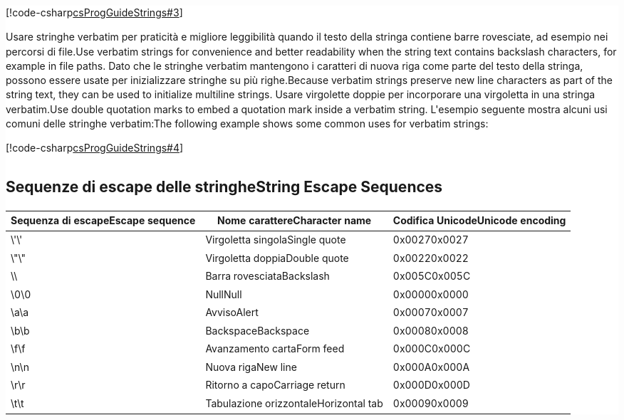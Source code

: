  [!code-csharp[csProgGuideStrings#3](~/samples/snippets/csharp/VS_Snippets_VBCSharp/csProgGuideStrings/CS/Strings.cs#3)]  
  
 <span data-ttu-id="75823-134">Usare stringhe verbatim per praticità e migliore leggibilità quando il testo della stringa contiene barre rovesciate, ad esempio nei percorsi di file.</span><span class="sxs-lookup"><span data-stu-id="75823-134">Use verbatim strings for convenience and better readability when the string text contains backslash characters, for example in file paths.</span></span> <span data-ttu-id="75823-135">Dato che le stringhe verbatim mantengono i caratteri di nuova riga come parte del testo della stringa, possono essere usate per inizializzare stringhe su più righe.</span><span class="sxs-lookup"><span data-stu-id="75823-135">Because verbatim strings preserve new line characters as part of the string text, they can be used to initialize multiline strings.</span></span> <span data-ttu-id="75823-136">Usare virgolette doppie per incorporare una virgoletta in una stringa verbatim.</span><span class="sxs-lookup"><span data-stu-id="75823-136">Use double quotation marks to embed a quotation mark inside a verbatim string.</span></span> <span data-ttu-id="75823-137">L'esempio seguente mostra alcuni usi comuni delle stringhe verbatim:</span><span class="sxs-lookup"><span data-stu-id="75823-137">The following example shows some common uses for verbatim strings:</span></span>  
  
 [!code-csharp[csProgGuideStrings#4](~/samples/snippets/csharp/VS_Snippets_VBCSharp/csProgGuideStrings/CS/Strings.cs#4)]  
  
## <a name="string-escape-sequences"></a><span data-ttu-id="75823-138">Sequenze di escape delle stringhe</span><span class="sxs-lookup"><span data-stu-id="75823-138">String Escape Sequences</span></span>  
  
|<span data-ttu-id="75823-139">Sequenza di escape</span><span class="sxs-lookup"><span data-stu-id="75823-139">Escape sequence</span></span>|<span data-ttu-id="75823-140">Nome carattere</span><span class="sxs-lookup"><span data-stu-id="75823-140">Character name</span></span>|<span data-ttu-id="75823-141">Codifica Unicode</span><span class="sxs-lookup"><span data-stu-id="75823-141">Unicode encoding</span></span>|  
|---------------------|--------------------|----------------------|  
|<span data-ttu-id="75823-142">\\'</span><span class="sxs-lookup"><span data-stu-id="75823-142">\\'</span></span>|<span data-ttu-id="75823-143">Virgoletta singola</span><span class="sxs-lookup"><span data-stu-id="75823-143">Single quote</span></span>|<span data-ttu-id="75823-144">0x0027</span><span class="sxs-lookup"><span data-stu-id="75823-144">0x0027</span></span>|  
|<span data-ttu-id="75823-145">\\"</span><span class="sxs-lookup"><span data-stu-id="75823-145">\\"</span></span>|<span data-ttu-id="75823-146">Virgoletta doppia</span><span class="sxs-lookup"><span data-stu-id="75823-146">Double quote</span></span>|<span data-ttu-id="75823-147">0x0022</span><span class="sxs-lookup"><span data-stu-id="75823-147">0x0022</span></span>|  
|\\\\ |<span data-ttu-id="75823-148">Barra rovesciata</span><span class="sxs-lookup"><span data-stu-id="75823-148">Backslash</span></span>|<span data-ttu-id="75823-149">0x005C</span><span class="sxs-lookup"><span data-stu-id="75823-149">0x005C</span></span>|  
|<span data-ttu-id="75823-150">\0</span><span class="sxs-lookup"><span data-stu-id="75823-150">\0</span></span>|<span data-ttu-id="75823-151">Null</span><span class="sxs-lookup"><span data-stu-id="75823-151">Null</span></span>|<span data-ttu-id="75823-152">0x0000</span><span class="sxs-lookup"><span data-stu-id="75823-152">0x0000</span></span>|  
|<span data-ttu-id="75823-153">\a</span><span class="sxs-lookup"><span data-stu-id="75823-153">\a</span></span>|<span data-ttu-id="75823-154">Avviso</span><span class="sxs-lookup"><span data-stu-id="75823-154">Alert</span></span>|<span data-ttu-id="75823-155">0x0007</span><span class="sxs-lookup"><span data-stu-id="75823-155">0x0007</span></span>|  
|<span data-ttu-id="75823-156">\b</span><span class="sxs-lookup"><span data-stu-id="75823-156">\b</span></span>|<span data-ttu-id="75823-157">Backspace</span><span class="sxs-lookup"><span data-stu-id="75823-157">Backspace</span></span>|<span data-ttu-id="75823-158">0x0008</span><span class="sxs-lookup"><span data-stu-id="75823-158">0x0008</span></span>|  
|<span data-ttu-id="75823-159">\f</span><span class="sxs-lookup"><span data-stu-id="75823-159">\f</span></span>|<span data-ttu-id="75823-160">Avanzamento carta</span><span class="sxs-lookup"><span data-stu-id="75823-160">Form feed</span></span>|<span data-ttu-id="75823-161">0x000C</span><span class="sxs-lookup"><span data-stu-id="75823-161">0x000C</span></span>|  
|<span data-ttu-id="75823-162">\n</span><span class="sxs-lookup"><span data-stu-id="75823-162">\n</span></span>|<span data-ttu-id="75823-163">Nuova riga</span><span class="sxs-lookup"><span data-stu-id="75823-163">New line</span></span>|<span data-ttu-id="75823-164">0x000A</span><span class="sxs-lookup"><span data-stu-id="75823-164">0x000A</span></span>|  
|<span data-ttu-id="75823-165">\r</span><span class="sxs-lookup"><span data-stu-id="75823-165">\r</span></span>|<span data-ttu-id="75823-166">Ritorno a capo</span><span class="sxs-lookup"><span data-stu-id="75823-166">Carriage return</span></span>|<span data-ttu-id="75823-167">0x000D</span><span class="sxs-lookup"><span data-stu-id="75823-167">0x000D</span></span>|  
|<span data-ttu-id="75823-168">\t</span><span class="sxs-lookup"><span data-stu-id="75823-168">\t</span></span>|<span data-ttu-id="75823-169">Tabulazione orizzontale</span><span class="sxs-lookup"><span data-stu-id="75823-169">Horizontal tab</span></span>|<span data-ttu-id="75823-170">0x0009</span><span class="sxs-lookup"><span data-stu-id="75823-170">0x0009</span></span>|  